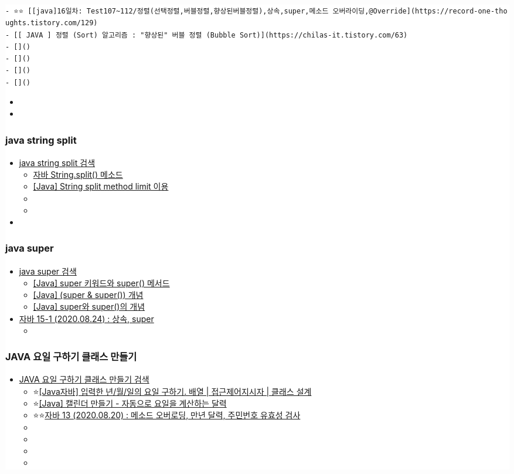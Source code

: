     - ⭐⭐ [[java]16일차: Test107~112/정렬(선택정렬,버블정렬,향상된버블정렬),상속,super,메소드 오버라이딩,@Override](https://record-one-thoughts.tistory.com/129)
    - [[ JAVA ] 정렬 (Sort) 알고리즘 : "향상된" 버블 정렬 (Bubble Sort)](https://chilas-it.tistory.com/63)
    - []()
    - []()
    - []()
    - []()
  - []()
- []()

### java string split
- [java string split 검색](https://www.google.com/search?q=java+string+split&oq=java+string+split&gs_lcrp=EgZjaHJvbWUqBwgAEAAYgAQyBwgAEAAYgAQyBwgBEAAYgAQyBwgCEAAYgAQyBwgDEAAYgAQyBwgEEAAYgAQyBwgFEAAYgAQyBwgGEAAYgAQyBwgHEAAYgAQyBwgIEAAYgAQyBwgJEAAYgATSAQkxODM5MWowajeoAgCwAgA&sourceid=chrome&ie=UTF-8)
  - [자바 String.split() 메소드](https://codegym.cc/ko/groups/posts/ko.512.jaba-string-split-mesodeu)
  - [[Java] String split method limit 이용](https://1minute-before6pm.tistory.com/40)
  - []()
  - []()
- []()


### java super
- [java super 검색](https://www.google.com/search?q=java+super&newwindow=1&sca_esv=6760b754e80506e0&ei=HxdAaLrMN4Xe2roPquSl-Ao&start=10&sa=N&sstk=Ac65TH5fJJAdP2sZZyWKzEt7DtV1G0j7EZSFeEEQEain_LnJq_WLTd1wmY3yvBoSdJyp5LoWFA3p7KM7ezcvLt_vfaQ-xvdMnID0hw&ved=2ahUKEwj61-qGv9eNAxUFr1YBHSpyCa8Q8tMDegQIJRAE&biw=1920&bih=929&dpr=1)
  - [[Java] super 키워드와 super() 메서드](https://wonkang.tistory.com/104)
  - [[Java] (super & super()) 개념](https://yeomboyeon.tistory.com/66)
  - [[Java] super와 super()의 개념](https://dkswnkk.tistory.com/450)
- [자바 15-1 (2020.08.24) : 상속, super](https://chicken-mola.tistory.com/28)
  - []()

### JAVA 요일 구하기 클래스 만들기
- [JAVA 요일 구하기 클래스 만들기 검색](https://www.google.com/search?q=JAVA+%EC%9A%94%EC%9D%BC+%EA%B5%AC%ED%95%98%EA%B8%B0+%ED%81%B4%EB%9E%98%EC%8A%A4+%EB%A7%8C%EB%93%A4%EA%B8%B0&newwindow=1&sca_esv=e2fd285957c0b266&ei=5v84aL_qFf-D2roP_8mWwQE&ved=0ahUKEwi_9eL1-8mNAxX_gVYBHf-kJRgQ4dUDCBA&uact=5&oq=JAVA+%EC%9A%94%EC%9D%BC+%EA%B5%AC%ED%95%98%EA%B8%B0+%ED%81%B4%EB%9E%98%EC%8A%A4+%EB%A7%8C%EB%93%A4%EA%B8%B0&gs_lp=Egxnd3Mtd2l6LXNlcnAiKUpBVkEg7JqU7J28IOq1rO2VmOq4sCDtgbTrnpjsiqQg66eM65Ok6riwMggQABiiBBiJBTIIEAAYogQYiQUyBRAAGO8FMggQABiiBBiJBUiaKFC3A1iQJnADeAGQAQKYAYUCoAHWIKoBBDItMTe4AQPIAQD4AQGYAgugAr4PwgIKEAAYsAMY1gQYR8ICBBAAGB7CAgYQABgIGB7CAgUQIRigAZgDAIgGAZAGCpIHBTMuMC44oAfuOrIHAzItOLgHsg_CBwUwLjYuNcgHHA&sclient=gws-wiz-serp)
  - ⭐[[Java자바] 입력한 년/월/일의 요일 구하기. 배열 | 접근제어지시자 | 클래스 설계](https://ha-devnote.tistory.com/7)
  - ⭐[[Java] 캘린더 만들기 - 자동으로 요일을 계산하는 달력](https://velog.io/@foeverna/Java-%EC%BA%98%EB%A6%B0%EB%8D%94-%EB%A7%8C%EB%93%A4%EA%B8%B0-%EC%9E%90%EB%8F%99%EC%9C%BC%EB%A1%9C-%EC%9A%94%EC%9D%BC%EC%9D%84-%EA%B3%84%EC%82%B0%ED%95%98%EB%8A%94-%EB%8B%AC%EB%A0%A5)
  - ⭐⭐[자바 13 (2020.08.20) : 메소드 오버로딩, 만년 달력, 주민번호 유효성 검사](https://chicken-mola.tistory.com/26)
  - []()
  - []()
  - []()
  - []()
